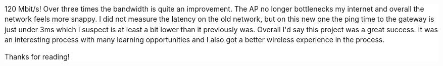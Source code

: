 120 Mbit/s! Over three times the bandwidth is quite an improvement. The AP no
longer bottlenecks my internet and overall the network feels more snappy. I did
not measure the latency on the old network, but on this new one the ping time
to the gateway is just under 3ms which I suspect is at least a bit lower than it
previously was. Overall I'd say this project was a great success. It was an
interesting process with many learning opportunities and I also got a better
wireless experience in the process.

Thanks for reading!

